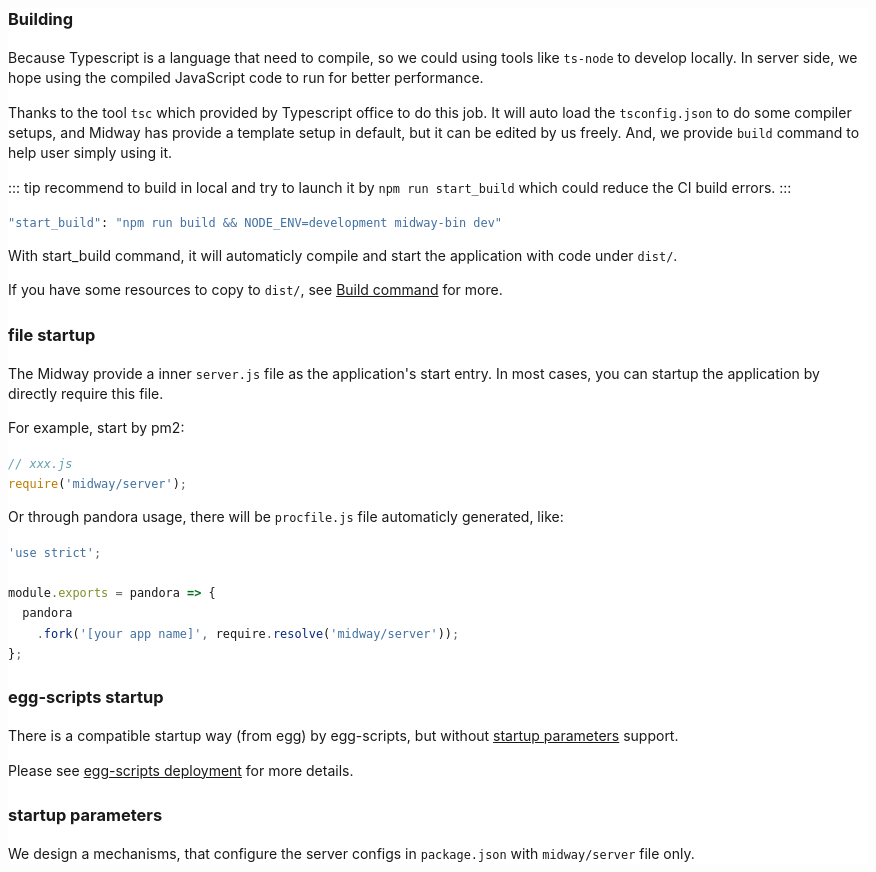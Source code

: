 ### Building

Because Typescript is a language that need to compile, so we could using tools like `ts-node` to develop locally. In server side, we hope using the compiled JavaScript code to run for better performance.

Thanks to the tool `tsc` which provided by Typescript office to do this job. It will auto load the `tsconfig.json` to do some compiler setups, and Midway has provide a template setup in default, but it can be edited by us freely. And, we provide `build` command to help user simply using it.

::: tip
recommend to build in local and try to launch it by `npm run start_build` which could reduce the CI build errors.
:::

```bash
"start_build": "npm run build && NODE_ENV=development midway-bin dev"
```

With start_build command, it will automaticly compile and start the application with code under `dist/`.

If you have some resources to copy to `dist/`, see [Build command](tool_set.md#build-命令) for more.

### file startup

The Midway provide a inner `server.js` file as the application's start entry. In most cases, you can startup the application by directly require this file.

For example, start by pm2:

```js
// xxx.js
require('midway/server');
```

Or through pandora usage, there will be `procfile.js` file automaticly generated, like:

```js
'use strict';

module.exports = pandora => {
  pandora
    .fork('[your app name]', require.resolve('midway/server'));
};
```

### egg-scripts startup

There is a compatible startup way (from egg) by egg-scripts, but without [startup parameters](#startup-parameters)  support.

Please see [egg-scripts deployment](https://eggjs.org/en/core/deployment.html) for more details.

### startup parameters

We design a mechanisms, that configure the server configs in `package.json` with `midway/server` file only.
